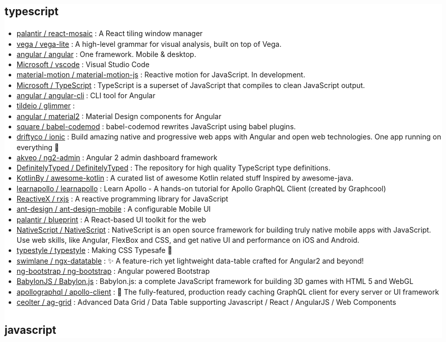 
## typescript

- [palantir / react-mosaic](https://github.com/palantir/react-mosaic) : A React tiling window manager
- [vega / vega-lite](https://github.com/vega/vega-lite) : A high-level grammar for visual analysis, built on top of Vega.
- [angular / angular](https://github.com/angular/angular) : One framework. Mobile & desktop.
- [Microsoft / vscode](https://github.com/Microsoft/vscode) : Visual Studio Code
- [material-motion / material-motion-js](https://github.com/material-motion/material-motion-js) : Reactive motion for JavaScript. In development.
- [Microsoft / TypeScript](https://github.com/Microsoft/TypeScript) : TypeScript is a superset of JavaScript that compiles to clean JavaScript output.
- [angular / angular-cli](https://github.com/angular/angular-cli) : CLI tool for Angular
- [tildeio / glimmer](https://github.com/tildeio/glimmer) : 
- [angular / material2](https://github.com/angular/material2) : Material Design components for Angular
- [square / babel-codemod](https://github.com/square/babel-codemod) : babel-codemod rewrites JavaScript using babel plugins.
- [driftyco / ionic](https://github.com/driftyco/ionic) : Build amazing native and progressive web apps with Angular and open web technologies. One app running on everything 🎉
- [akveo / ng2-admin](https://github.com/akveo/ng2-admin) : Angular 2 admin dashboard framework
- [DefinitelyTyped / DefinitelyTyped](https://github.com/DefinitelyTyped/DefinitelyTyped) : The repository for high quality TypeScript type definitions.
- [KotlinBy / awesome-kotlin](https://github.com/KotlinBy/awesome-kotlin) : A curated list of awesome Kotlin related stuff Inspired by awesome-java.
- [learnapollo / learnapollo](https://github.com/learnapollo/learnapollo) : Learn Apollo - A hands-on tutorial for Apollo GraphQL Client (created by Graphcool)
- [ReactiveX / rxjs](https://github.com/ReactiveX/rxjs) : A reactive programming library for JavaScript
- [ant-design / ant-design-mobile](https://github.com/ant-design/ant-design-mobile) : A configurable Mobile UI
- [palantir / blueprint](https://github.com/palantir/blueprint) : A React-based UI toolkit for the web
- [NativeScript / NativeScript](https://github.com/NativeScript/NativeScript) : NativeScript is an open source framework for building truly native mobile apps with JavaScript. Use web skills, like Angular, FlexBox and CSS, and get native UI and performance on iOS and Android.
- [typestyle / typestyle](https://github.com/typestyle/typestyle) : Making CSS Typesafe 🌹
- [swimlane / ngx-datatable](https://github.com/swimlane/ngx-datatable) : ✨ A feature-rich yet lightweight data-table crafted for Angular2 and beyond!
- [ng-bootstrap / ng-bootstrap](https://github.com/ng-bootstrap/ng-bootstrap) : Angular powered Bootstrap
- [BabylonJS / Babylon.js](https://github.com/BabylonJS/Babylon.js) : Babylon.js: a complete JavaScript framework for building 3D games with HTML 5 and WebGL
- [apollographql / apollo-client](https://github.com/apollographql/apollo-client) : 🚀 The fully-featured, production ready caching GraphQL client for every server or UI framework
- [ceolter / ag-grid](https://github.com/ceolter/ag-grid) : Advanced Data Grid / Data Table supporting Javascript / React / AngularJS / Web Components


## javascript
